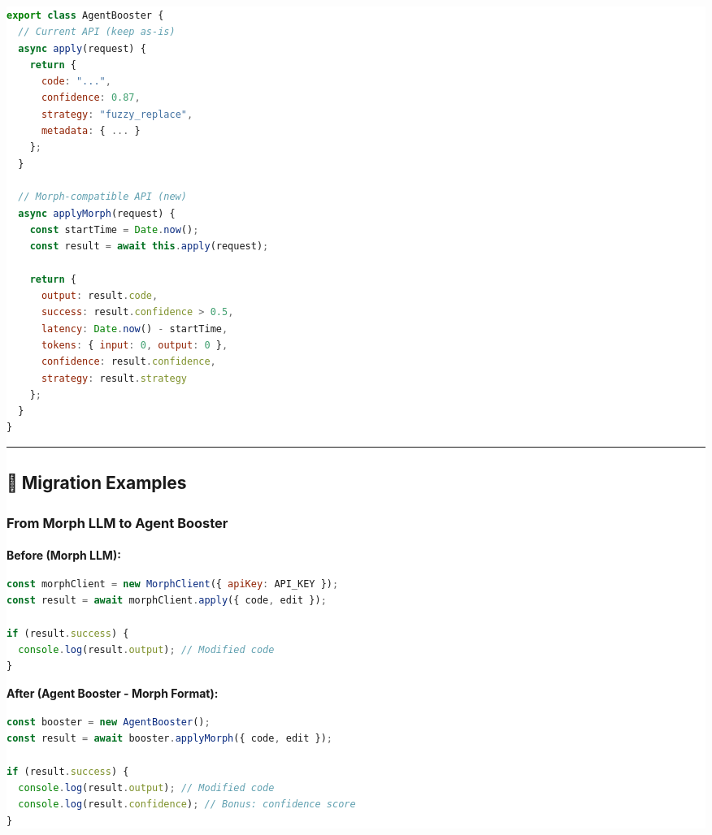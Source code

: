 ```javascript
export class AgentBooster {
  // Current API (keep as-is)
  async apply(request) {
    return {
      code: "...",
      confidence: 0.87,
      strategy: "fuzzy_replace",
      metadata: { ... }
    };
  }

  // Morph-compatible API (new)
  async applyMorph(request) {
    const startTime = Date.now();
    const result = await this.apply(request);

    return {
      output: result.code,
      success: result.confidence > 0.5,
      latency: Date.now() - startTime,
      tokens: { input: 0, output: 0 },
      confidence: result.confidence,
      strategy: result.strategy
    };
  }
}
```

---

## 📝 Migration Examples

### From Morph LLM to Agent Booster

**Before (Morph LLM):**
```javascript
const morphClient = new MorphClient({ apiKey: API_KEY });
const result = await morphClient.apply({ code, edit });

if (result.success) {
  console.log(result.output); // Modified code
}
```

**After (Agent Booster - Morph Format):**
```javascript
const booster = new AgentBooster();
const result = await booster.applyMorph({ code, edit });

if (result.success) {
  console.log(result.output); // Modified code
  console.log(result.confidence); // Bonus: confidence score
}
```
